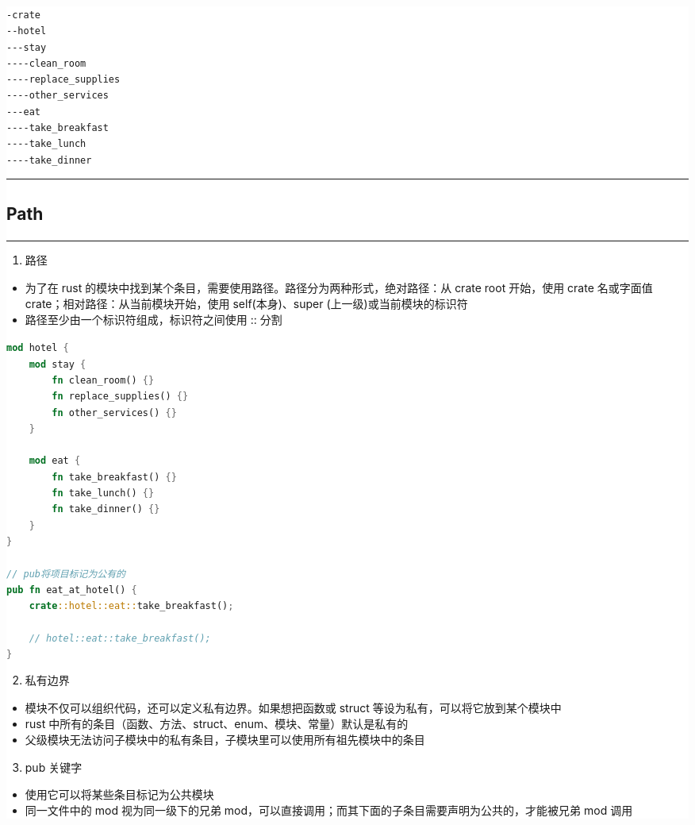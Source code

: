 ```md
-crate
--hotel
---stay
----clean_room
----replace_supplies
----other_services
---eat
----take_breakfast
----take_lunch
----take_dinner
```
---
## Path
---
1. 路径
- 为了在 rust 的模块中找到某个条目，需要使用路径。路径分为两种形式，绝对路径：从 crate root 开始，使用 crate 名或字面值 crate；相对路径：从当前模块开始，使用 self(本身)、super (上一级)或当前模块的标识符
- 路径至少由一个标识符组成，标识符之间使用 :: 分割

```rs
mod hotel {
    mod stay {
        fn clean_room() {}
        fn replace_supplies() {}
        fn other_services() {}
    }

    mod eat {
        fn take_breakfast() {}
        fn take_lunch() {}
        fn take_dinner() {}
    }
}

// pub将项目标记为公有的
pub fn eat_at_hotel() {
    crate::hotel::eat::take_breakfast();

    // hotel::eat::take_breakfast();
}
```

2. 私有边界
- 模块不仅可以组织代码，还可以定义私有边界。如果想把函数或 struct 等设为私有，可以将它放到某个模块中
- rust 中所有的条目（函数、方法、struct、enum、模块、常量）默认是私有的
- 父级模块无法访问子模块中的私有条目，子模块里可以使用所有祖先模块中的条目

3. pub 关键字
- 使用它可以将某些条目标记为公共模块
- 同一文件中的 mod 视为同一级下的兄弟 mod，可以直接调用；而其下面的子条目需要声明为公共的，才能被兄弟 mod 调用
